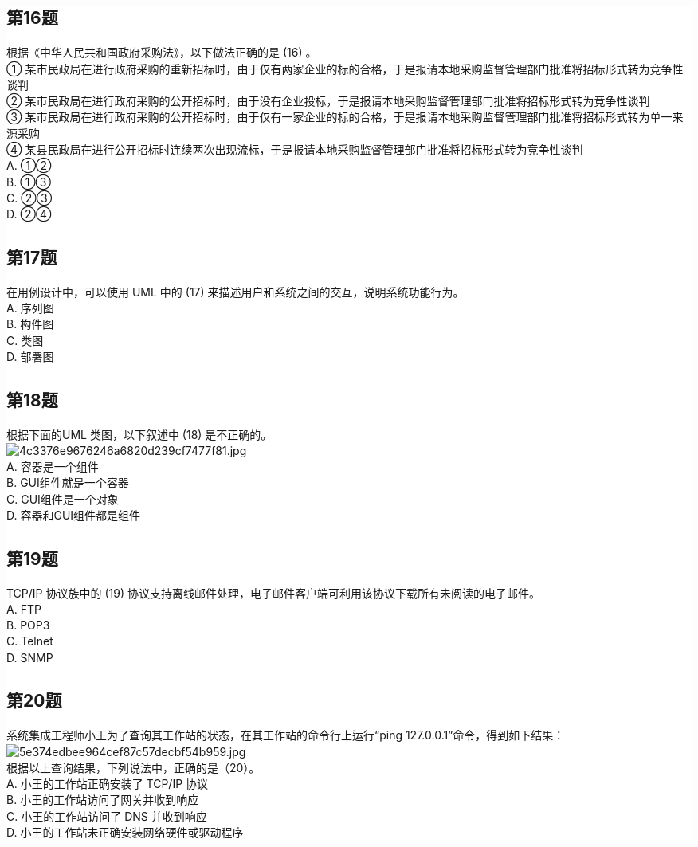 
## 第16题 ##

根据《中华人民共和国政府采购法》，以下做法正确的是 (16) 。  
① 某市民政局在进行政府采购的重新招标时，由于仅有两家企业的标的合格，于是报请本地采购监督管理部门批准将招标形式转为竞争性谈判  
② 某市民政局在进行政府采购的公开招标时，由于没有企业投标，于是报请本地采购监督管理部门批准将招标形式转为竞争性谈判  
③ 某市民政局在进行政府采购的公开招标时，由于仅有一家企业的标的合格，于是报请本地采购监督管理部门批准将招标形式转为单一来源采购  
④ 某县民政局在进行公开招标时连续两次出现流标，于是报请本地采购监督管理部门批准将招标形式转为竞争性谈判  
A. ①②  
B. ①③  
C. ②③  
D. ②④  


## 第17题 ##

在用例设计中，可以使用 UML 中的 (17) 来描述用户和系统之间的交互，说明系统功能行为。  
A. 序列图  
B. 构件图  
C. 类图  
D. 部署图  


## 第18题 ##

根据下面的UML 类图，以下叙述中 (18) 是不正确的。  
![4c3376e9676246a6820d239cf7477f81.jpg][]  
A. 容器是一个组件  
B. GUI组件就是一个容器  
C. GUI组件是一个对象  
D. 容器和GUI组件都是组件  


## 第19题 ##

TCP/IP 协议族中的 (19) 协议支持离线邮件处理，电子邮件客户端可利用该协议下载所有未阅读的电子邮件。  
A. FTP  
B. POP3  
C. Telnet  
D. SNMP  


## 第20题 ##

系统集成工程师小王为了查询其工作站的状态，在其工作站的命令行上运行“ping 127.0.0.1”命令，得到如下结果：  
![5e374edbee964cef87c57decbf54b959.jpg][]  
根据以上查询结果，下列说法中，正确的是（20）。  
A. 小王的工作站正确安装了 TCP/IP 协议  
B. 小王的工作站访问了网关并收到响应  
C. 小王的工作站访问了 DNS 并收到响应  
D. 小王的工作站未正确安装网络硬件或驱动程序  


[4c3376e9676246a6820d239cf7477f81.jpg]: https://www.xkxxkx.cn/file/exam/software/系统集成项目管理工程师/综合知识/第18题/4c3376e9676246a6820d239cf7477f81.jpg
[5e374edbee964cef87c57decbf54b959.jpg]: https://www.xkxxkx.cn/file/exam/software/系统集成项目管理工程师/综合知识/第20题/5e374edbee964cef87c57decbf54b959.jpg
[5bd39012d919430992b6cc41182fa36b.jpg]: https://www.xkxxkx.cn/file/exam/software/系统集成项目管理工程师/综合知识/第34题/5bd39012d919430992b6cc41182fa36b.jpg
[aefcc87e10094f369df7bb15f654fcd1.jpg]: https://www.xkxxkx.cn/file/exam/software/系统集成项目管理工程师/综合知识/第43题/aefcc87e10094f369df7bb15f654fcd1.jpg
[72ddd00822fa4aadaa82a3da72d39e54.jpg]: https://www.xkxxkx.cn/file/exam/software/系统集成项目管理工程师/综合知识/第51题/72ddd00822fa4aadaa82a3da72d39e54.jpg
[54e4fa929cba4fa39335bccfe357c500.jpg]: https://www.xkxxkx.cn/file/exam/software/系统集成项目管理工程师/综合知识/第60题/54e4fa929cba4fa39335bccfe357c500.jpg
[caf9e55d20d24877a2cbfa2c421e43b9.jpg]: https://www.xkxxkx.cn/file/exam/software/系统集成项目管理工程师/综合知识/第62题/caf9e55d20d24877a2cbfa2c421e43b9.jpg
[72643891db03494792fd86486539728c.jpg]: https://www.xkxxkx.cn/file/exam/software/系统集成项目管理工程师/综合知识/第66题/72643891db03494792fd86486539728c.jpg
[bc7bac1f295141f1b67edc947feacf71.jpg]: https://www.xkxxkx.cn/file/exam/software/系统集成项目管理工程师/综合知识/第68题/bc7bac1f295141f1b67edc947feacf71.jpg
[41ed32584ea44dba9854df8233514766.jpg]: https://www.xkxxkx.cn/file/exam/software/系统集成项目管理工程师/综合知识/第70题/41ed32584ea44dba9854df8233514766.jpg
